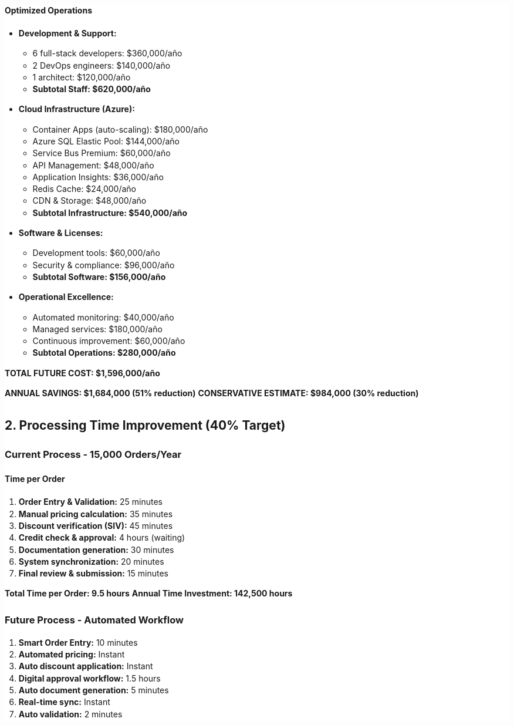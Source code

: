 #### Optimized Operations
- **Development & Support:**
  - 6 full-stack developers: $360,000/año
  - 2 DevOps engineers: $140,000/año
  - 1 architect: $120,000/año
  - **Subtotal Staff: $620,000/año**

- **Cloud Infrastructure (Azure):**
  - Container Apps (auto-scaling): $180,000/año
  - Azure SQL Elastic Pool: $144,000/año
  - Service Bus Premium: $60,000/año
  - API Management: $48,000/año
  - Application Insights: $36,000/año
  - Redis Cache: $24,000/año
  - CDN & Storage: $48,000/año
  - **Subtotal Infrastructure: $540,000/año**

- **Software & Licenses:**
  - Development tools: $60,000/año
  - Security & compliance: $96,000/año
  - **Subtotal Software: $156,000/año**

- **Operational Excellence:**
  - Automated monitoring: $40,000/año
  - Managed services: $180,000/año
  - Continuous improvement: $60,000/año
  - **Subtotal Operations: $280,000/año**

**TOTAL FUTURE COST: $1,596,000/año**

**ANNUAL SAVINGS: $1,684,000 (51% reduction)**
**CONSERVATIVE ESTIMATE: $984,000 (30% reduction)**

## 2. Processing Time Improvement (40% Target)

### Current Process - 15,000 Orders/Year

#### Time per Order
1. **Order Entry & Validation:** 25 minutes
2. **Manual pricing calculation:** 35 minutes
3. **Discount verification (SIV):** 45 minutes
4. **Credit check & approval:** 4 hours (waiting)
5. **Documentation generation:** 30 minutes
6. **System synchronization:** 20 minutes
7. **Final review & submission:** 15 minutes

**Total Time per Order: 9.5 hours**
**Annual Time Investment: 142,500 hours**

### Future Process - Automated Workflow

1. **Smart Order Entry:** 10 minutes
2. **Automated pricing:** Instant
3. **Auto discount application:** Instant
4. **Digital approval workflow:** 1.5 hours
5. **Auto document generation:** 5 minutes
6. **Real-time sync:** Instant
7. **Auto validation:** 2 minutes

